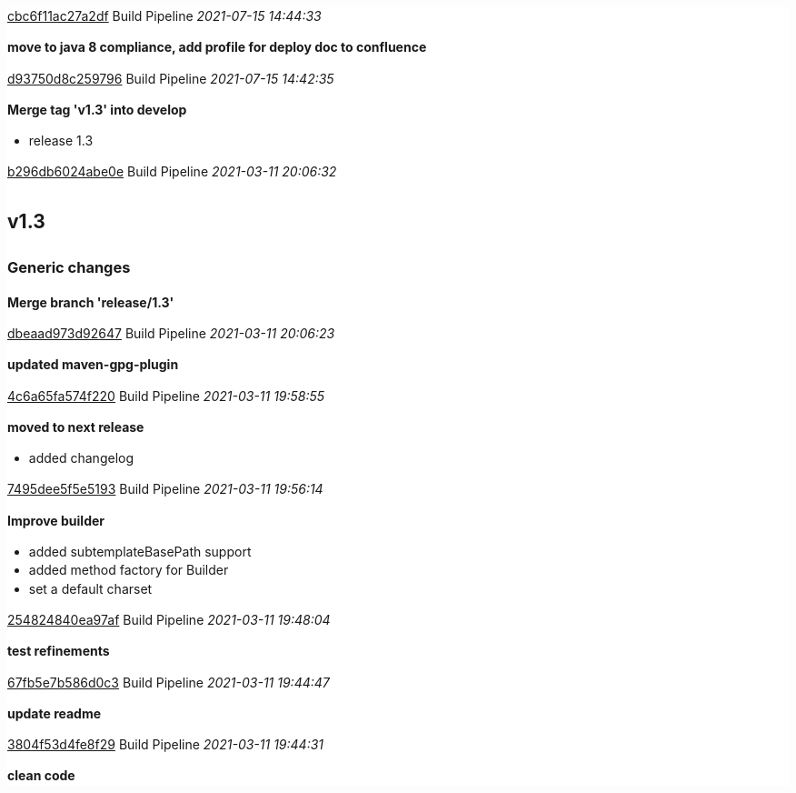 [cbc6f11ac27a2df](https://github.com/bsorrentino/minitemplator/commit/cbc6f11ac27a2df) Build Pipeline *2021-07-15 14:44:33*

**move to java 8 compliance, add profile for deploy doc to confluence**


[d93750d8c259796](https://github.com/bsorrentino/minitemplator/commit/d93750d8c259796) Build Pipeline *2021-07-15 14:42:35*

**Merge tag 'v1.3' into develop**

 * release 1.3

[b296db6024abe0e](https://github.com/bsorrentino/minitemplator/commit/b296db6024abe0e) Build Pipeline *2021-03-11 20:06:32*


## v1.3
### Generic changes

**Merge branch 'release/1.3'**


[dbeaad973d92647](https://github.com/bsorrentino/minitemplator/commit/dbeaad973d92647) Build Pipeline *2021-03-11 20:06:23*

**updated maven-gpg-plugin**


[4c6a65fa574f220](https://github.com/bsorrentino/minitemplator/commit/4c6a65fa574f220) Build Pipeline *2021-03-11 19:58:55*

**moved to next release**

 * added changelog

[7495dee5f5e5193](https://github.com/bsorrentino/minitemplator/commit/7495dee5f5e5193) Build Pipeline *2021-03-11 19:56:14*

**Improve builder**

 * added subtemplateBasePath support
 * added method factory for Builder
 * set a default charset

[254824840ea97af](https://github.com/bsorrentino/minitemplator/commit/254824840ea97af) Build Pipeline *2021-03-11 19:48:04*

**test refinements**


[67fb5e7b586d0c3](https://github.com/bsorrentino/minitemplator/commit/67fb5e7b586d0c3) Build Pipeline *2021-03-11 19:44:47*

**update readme**


[3804f53d4fe8f29](https://github.com/bsorrentino/minitemplator/commit/3804f53d4fe8f29) Build Pipeline *2021-03-11 19:44:31*

**clean code**
